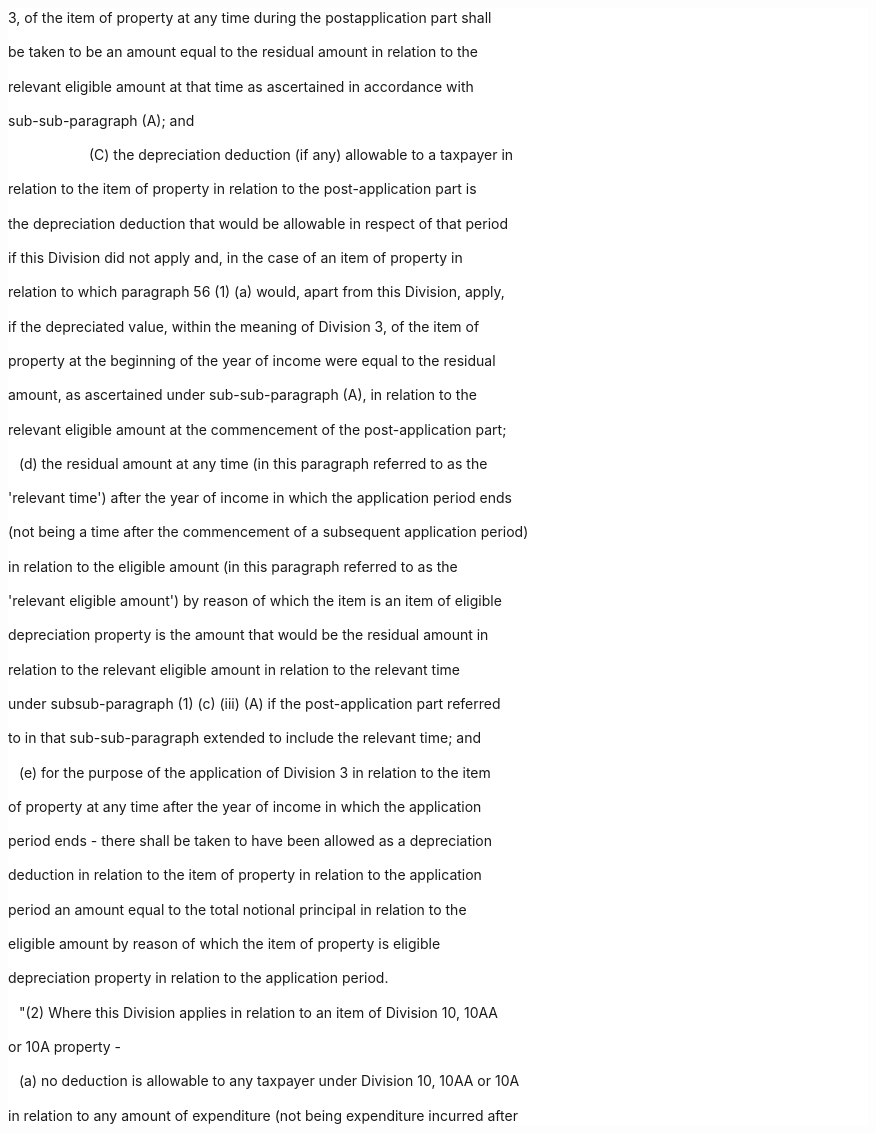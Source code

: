 3, of the item of property at any time during the postapplication part shall

be taken to be an amount equal to the residual amount in relation to the

relevant eligible amount at that time as ascertained in accordance with

sub-sub-paragraph (A); and

            (C) the depreciation deduction (if any) allowable to a taxpayer in

relation to the item of property in relation to the post-application part is

the depreciation deduction that would be allowable in respect of that period

if this Division did not apply and, in the case of an item of property in

relation to which paragraph 56 (1) (a) would, apart from this Division, apply,

if the depreciated value, within the meaning of Division 3, of the item of

property at the beginning of the year of income were equal to the residual

amount, as ascertained under sub-sub-paragraph (A), in relation to the

relevant eligible amount at the commencement of the post-application part;

  (d) the residual amount at any time (in this paragraph referred to as the

'relevant time') after the year of income in which the application period ends

(not being a time after the commencement of a subsequent application period)

in relation to the eligible amount (in this paragraph referred to as the

'relevant eligible amount') by reason of which the item is an item of eligible

depreciation property is the amount that would be the residual amount in

relation to the relevant eligible amount in relation to the relevant time

under subsub-paragraph (1) (c) (iii) (A) if the post-application part referred

to in that sub-sub-paragraph extended to include the relevant time; and

  (e) for the purpose of the application of Division 3 in relation to the item

of property at any time after the year of income in which the application

period ends - there shall be taken to have been allowed as a depreciation

deduction in relation to the item of property in relation to the application

period an amount equal to the total notional principal in relation to the

eligible amount by reason of which the item of property is eligible

depreciation property in relation to the application period.

  &quot;(2) Where this Division applies in relation to an item of Division 10, 10AA

or 10A property -

  (a) no deduction is allowable to any taxpayer under Division 10, 10AA or 10A

in relation to any amount of expenditure (not being expenditure incurred after

